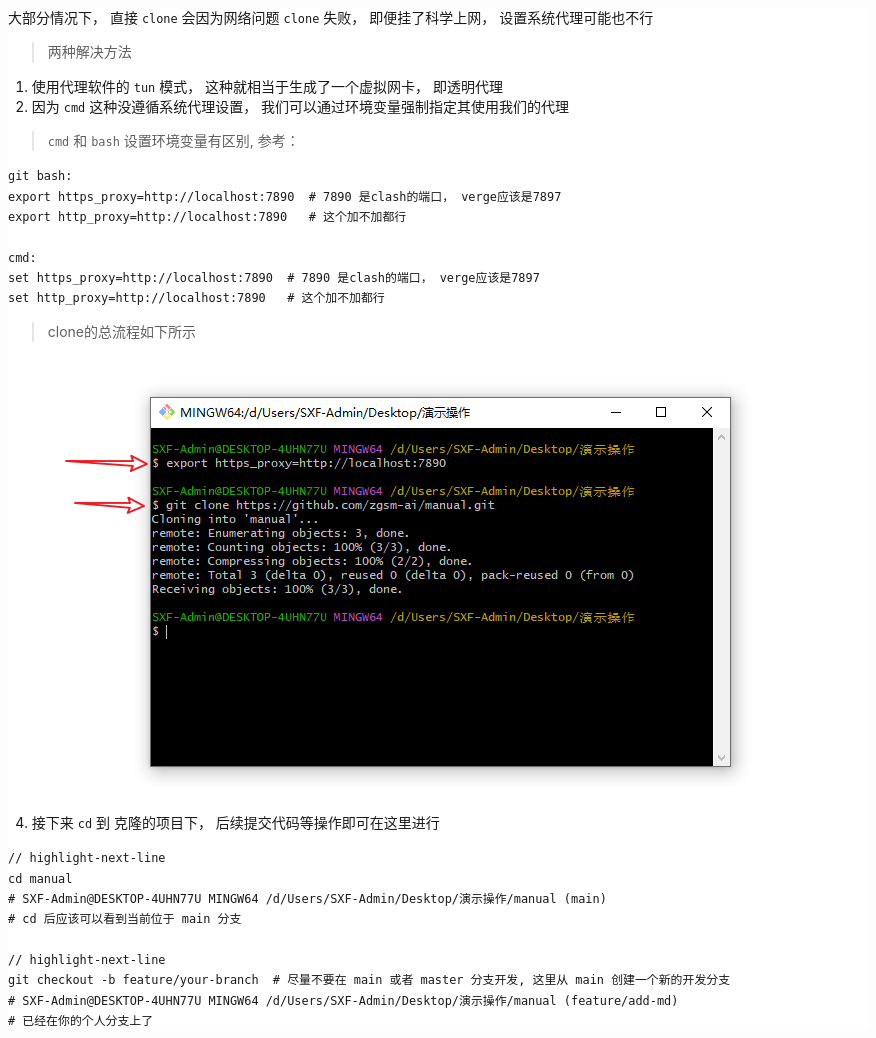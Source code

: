 大部分情况下， 直接 `clone` 会因为网络问题 `clone` 失败， 即便挂了科学上网， 设置系统代理可能也不行

> 两种解决方法

1. 使用代理软件的 `tun` 模式， 这种就相当于生成了一个虚拟网卡， 即透明代理
2. 因为 `cmd` 这种没遵循系统代理设置， 我们可以通过环境变量强制指定其使用我们的代理

> `cmd` 和 `bash` 设置环境变量有区别, 参考：

```
git bash:
export https_proxy=http://localhost:7890  # 7890 是clash的端口， verge应该是7897
export http_proxy=http://localhost:7890   # 这个加不加都行

cmd:
set https_proxy=http://localhost:7890  # 7890 是clash的端口， verge应该是7897
set http_proxy=http://localhost:7890   # 这个加不加都行
```

> clone的总流程如下所示

![img.png](img/github-proxy.png)

4. 接下来 `cd` 到 克隆的项目下， 后续提交代码等操作即可在这里进行
```commandline
// highlight-next-line
cd manual
# SXF-Admin@DESKTOP-4UHN77U MINGW64 /d/Users/SXF-Admin/Desktop/演示操作/manual (main)
# cd 后应该可以看到当前位于 main 分支

// highlight-next-line
git checkout -b feature/your-branch  # 尽量不要在 main 或者 master 分支开发, 这里从 main 创建一个新的开发分支
# SXF-Admin@DESKTOP-4UHN77U MINGW64 /d/Users/SXF-Admin/Desktop/演示操作/manual (feature/add-md)
# 已经在你的个人分支上了
```
